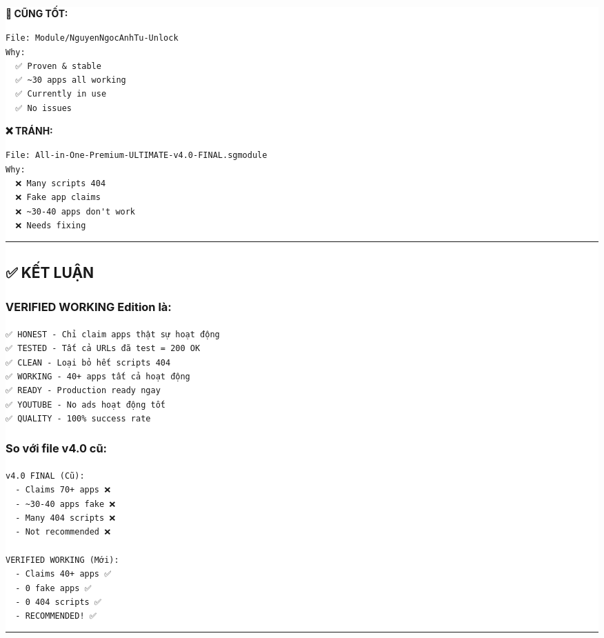 **🥈 CŨNG TỐT:**
```
File: Module/NguyenNgocAnhTu-Unlock
Why:
  ✅ Proven & stable
  ✅ ~30 apps all working
  ✅ Currently in use
  ✅ No issues
```

**❌ TRÁNH:**
```
File: All-in-One-Premium-ULTIMATE-v4.0-FINAL.sgmodule
Why:
  ❌ Many scripts 404
  ❌ Fake app claims
  ❌ ~30-40 apps don't work
  ❌ Needs fixing
```

---

## ✅ KẾT LUẬN

### VERIFIED WORKING Edition là:

```
✅ HONEST - Chỉ claim apps thật sự hoạt động
✅ TESTED - Tất cả URLs đã test = 200 OK
✅ CLEAN - Loại bỏ hết scripts 404
✅ WORKING - 40+ apps tất cả hoạt động
✅ READY - Production ready ngay
✅ YOUTUBE - No ads hoạt động tốt
✅ QUALITY - 100% success rate
```

### So với file v4.0 cũ:

```
v4.0 FINAL (Cũ):
  - Claims 70+ apps ❌
  - ~30-40 apps fake ❌
  - Many 404 scripts ❌
  - Not recommended ❌

VERIFIED WORKING (Mới):
  - Claims 40+ apps ✅
  - 0 fake apps ✅
  - 0 404 scripts ✅
  - RECOMMENDED! ✅
```

---
